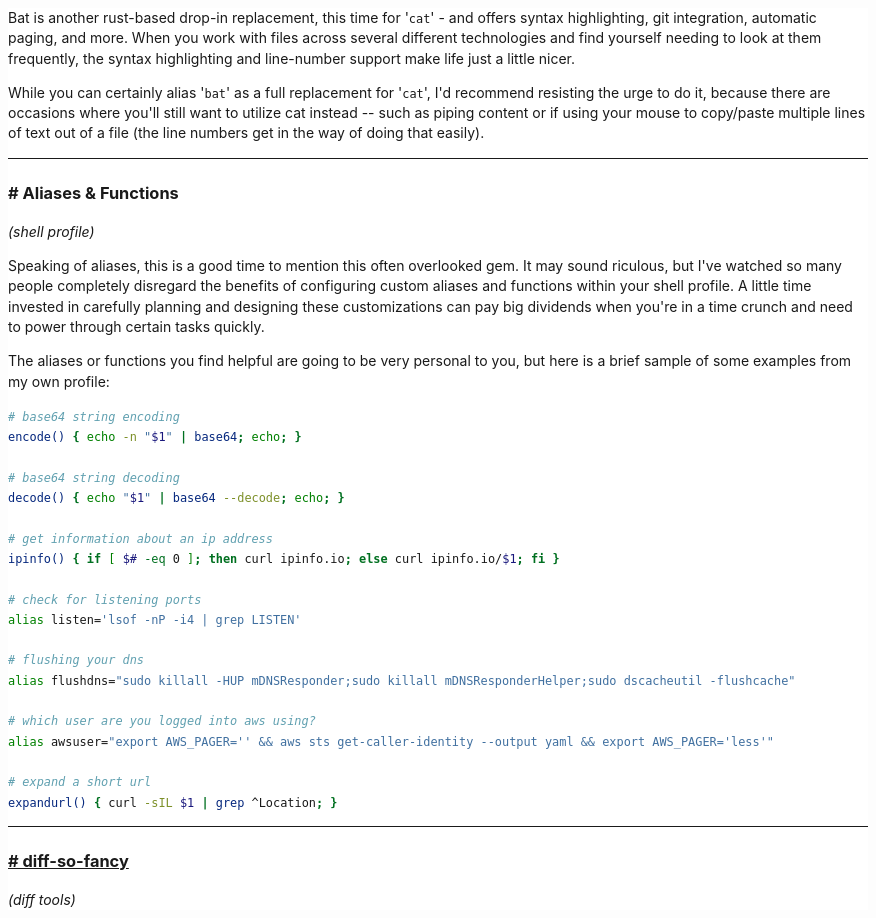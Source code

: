 Bat is another rust-based drop-in replacement, this time for '`cat`' - and offers syntax highlighting, git integration, automatic paging, and more. When you work with files across several different technologies and find yourself needing to look at them frequently, the syntax highlighting and line-number support make life just a little nicer. 

While you can certainly alias '`bat`' as a full replacement for '`cat`', I'd recommend resisting the urge to do it, because there are occasions where you'll still want to utilize cat instead -- such as piping content or if using your mouse to copy/paste multiple lines of text out of a file (the line numbers get in the way of doing that easily).

---

### # Aliases & Functions
_(shell profile)_

Speaking of aliases, this is a good time to mention this often overlooked gem. It may sound riculous, but I've watched so many people completely disregard the benefits of configuring custom aliases and functions within your shell profile. A little time invested in carefully planning and designing these customizations can pay big dividends when you're in a time crunch and need to power through certain tasks quickly. 

The aliases or functions you find helpful are going to be very personal to you, but here is a brief sample of some examples from my own  profile:

```bash
# base64 string encoding
encode() { echo -n "$1" | base64; echo; }

# base64 string decoding
decode() { echo "$1" | base64 --decode; echo; }

# get information about an ip address
ipinfo() { if [ $# -eq 0 ]; then curl ipinfo.io; else curl ipinfo.io/$1; fi }

# check for listening ports
alias listen='lsof -nP -i4 | grep LISTEN'

# flushing your dns
alias flushdns="sudo killall -HUP mDNSResponder;sudo killall mDNSResponderHelper;sudo dscacheutil -flushcache"

# which user are you logged into aws using?
alias awsuser="export AWS_PAGER='' && aws sts get-caller-identity --output yaml && export AWS_PAGER='less'"

# expand a short url
expandurl() { curl -sIL $1 | grep ^Location; }
```

---

### [# diff-so-fancy](https://github.com/so-fancy/diff-so-fancy)
_(diff tools)_
